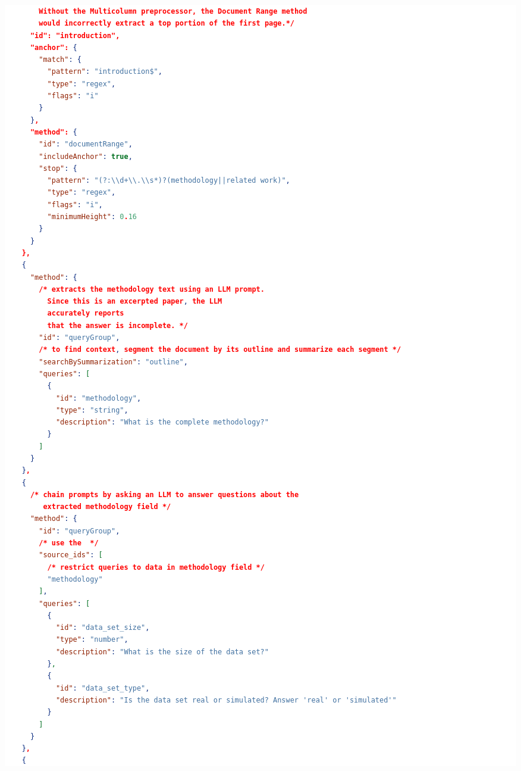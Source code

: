 ```json
        Without the Multicolumn preprocessor, the Document Range method
        would incorrectly extract a top portion of the first page.*/
      "id": "introduction",
      "anchor": {
        "match": {
          "pattern": "introduction$",
          "type": "regex",
          "flags": "i"
        }
      },
      "method": {
        "id": "documentRange",
        "includeAnchor": true,
        "stop": {
          "pattern": "(?:\\d+\\.\\s*)?(methodology||related work)",
          "type": "regex",
          "flags": "i",
          "minimumHeight": 0.16
        }
      }
    },
    {
      "method": {
        /* extracts the methodology text using an LLM prompt.
          Since this is an excerpted paper, the LLM
          accurately reports
          that the answer is incomplete. */
        "id": "queryGroup",
        /* to find context, segment the document by its outline and summarize each segment */
        "searchBySummarization": "outline",
        "queries": [
          {
            "id": "methodology",
            "type": "string",
            "description": "What is the complete methodology?"
          }
        ]
      }
    },
    {
      /* chain prompts by asking an LLM to answer questions about the
         extracted methodology field */
      "method": {
        "id": "queryGroup",
        /* use the  */
        "source_ids": [
          /* restrict queries to data in methodology field */
          "methodology"
        ],
        "queries": [
          {
            "id": "data_set_size",
            "type": "number",
            "description": "What is the size of the data set?"
          },
          {
            "id": "data_set_type",
            "description": "Is the data set real or simulated? Answer 'real' or 'simulated'"
          }
        ]
      }
    },
    {
```